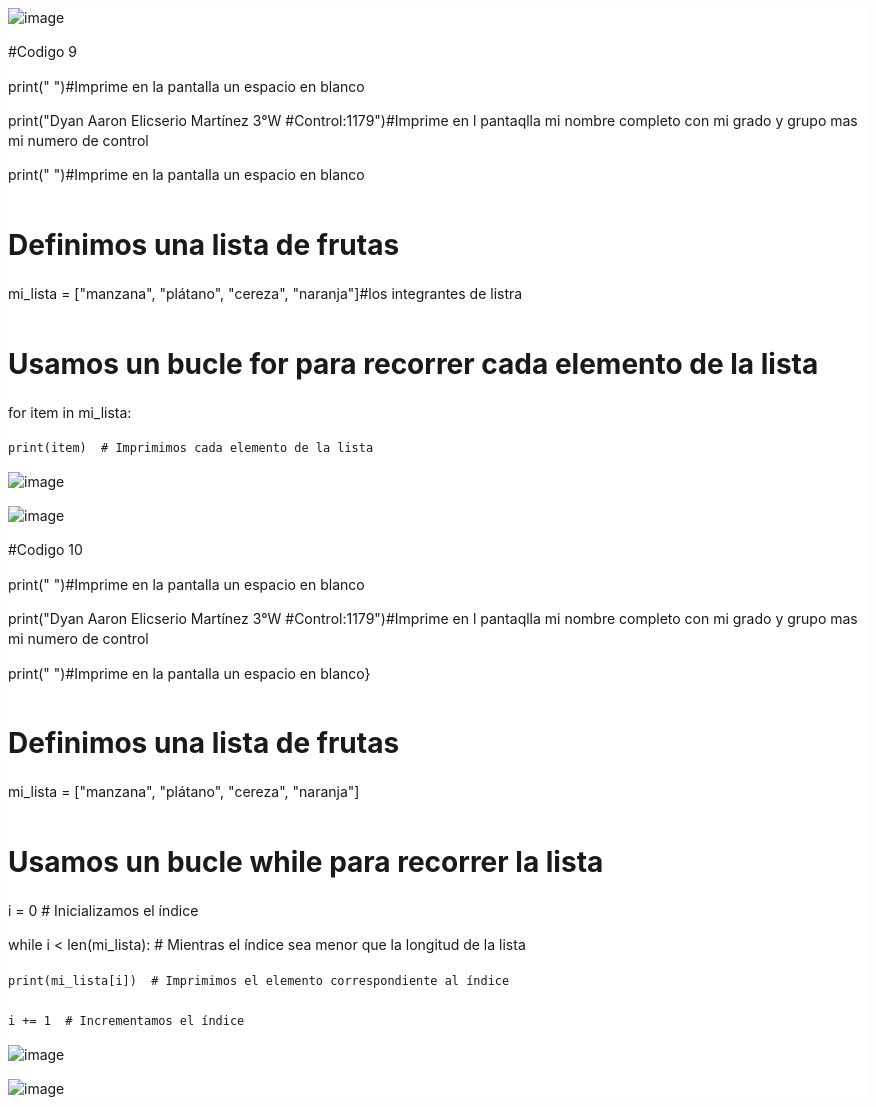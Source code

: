 ![image](https://github.com/user-attachments/assets/29bb242e-d0e0-427b-a25b-0230fe927fda)


#Codigo 9

print(" ")#Imprime en la pantalla un espacio en blanco

print("Dyan Aaron Elicserio Martínez 3°W #Control:1179")#Imprime en l pantaqlla mi nombre completo con mi grado y grupo mas mi numero de control

print(" ")#Imprime en la pantalla un espacio en blanco

# Definimos una lista de frutas

mi_lista = ["manzana", "plátano", "cereza", "naranja"]#los integrantes de listra

# Usamos un bucle for para recorrer cada elemento de la lista

for item in mi_lista:

    print(item)  # Imprimimos cada elemento de la lista

![image](https://github.com/user-attachments/assets/db270c5d-5d06-4c65-afd7-e381700c545f)

![image](https://github.com/user-attachments/assets/56ba3de3-19cd-4048-90b3-56d32d4dbfe2)

#Codigo 10

print(" ")#Imprime en la pantalla un espacio en blanco

print("Dyan Aaron Elicserio Martínez 3°W #Control:1179")#Imprime en l pantaqlla mi nombre completo con mi grado y grupo mas mi numero de control

print(" ")#Imprime en la pantalla un espacio en blanco}

# Definimos una lista de frutas

mi_lista = ["manzana", "plátano", "cereza", "naranja"]

# Usamos un bucle while para recorrer la lista

i = 0  # Inicializamos el índice

while i < len(mi_lista):  # Mientras el índice sea menor que la longitud de la lista

    print(mi_lista[i])  # Imprimimos el elemento correspondiente al índice
    
    i += 1  # Incrementamos el índice

![image](https://github.com/user-attachments/assets/ee9381c3-ecaa-4395-8618-039dd6081231)

![image](https://github.com/user-attachments/assets/1976756e-1722-44e6-8132-0d551946b557)
